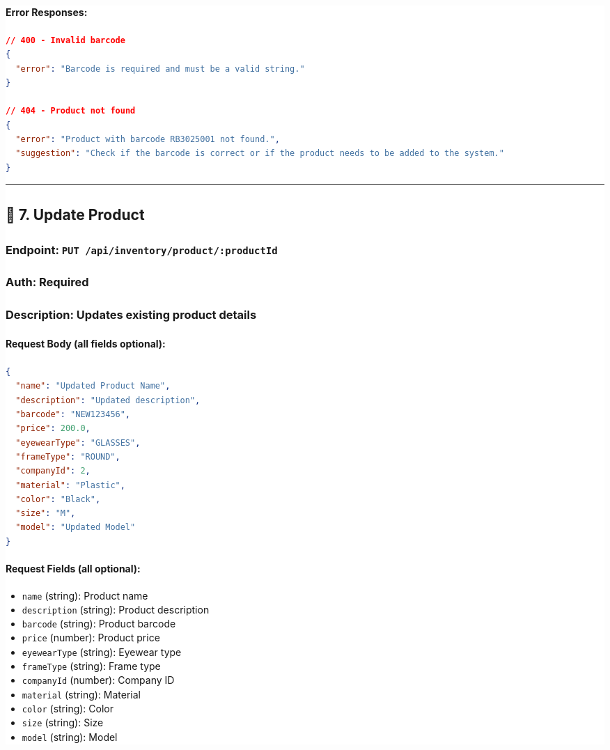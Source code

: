 #### **Error Responses**:

```json
// 400 - Invalid barcode
{
  "error": "Barcode is required and must be a valid string."
}

// 404 - Product not found
{
  "error": "Product with barcode RB3025001 not found.",
  "suggestion": "Check if the barcode is correct or if the product needs to be added to the system."
}
```

---

## 🔸 **7. Update Product**

### **Endpoint**: `PUT /api/inventory/product/:productId`

### **Auth**: Required

### **Description**: Updates existing product details

#### **Request Body** (all fields optional):

```json
{
  "name": "Updated Product Name",
  "description": "Updated description",
  "barcode": "NEW123456",
  "price": 200.0,
  "eyewearType": "GLASSES",
  "frameType": "ROUND",
  "companyId": 2,
  "material": "Plastic",
  "color": "Black",
  "size": "M",
  "model": "Updated Model"
}
```

#### **Request Fields** (all optional):

- `name` (string): Product name
- `description` (string): Product description
- `barcode` (string): Product barcode
- `price` (number): Product price
- `eyewearType` (string): Eyewear type
- `frameType` (string): Frame type
- `companyId` (number): Company ID
- `material` (string): Material
- `color` (string): Color
- `size` (string): Size
- `model` (string): Model
